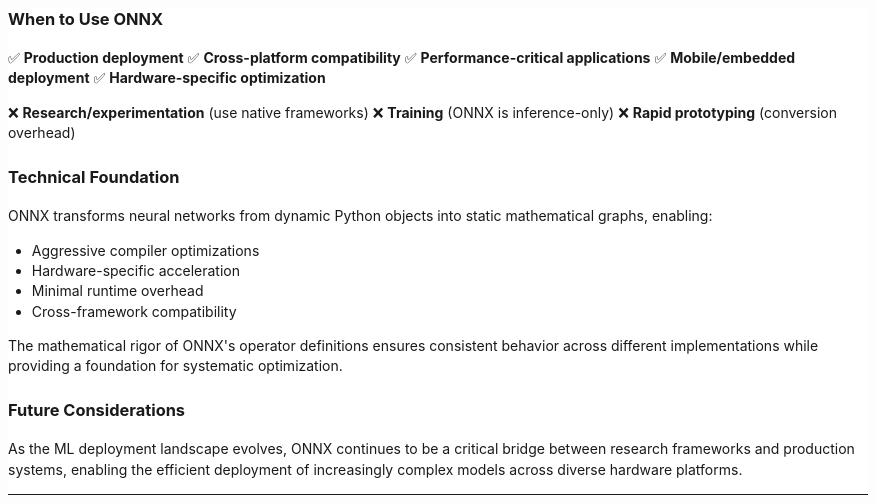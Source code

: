 ### When to Use ONNX
✅ **Production deployment**
✅ **Cross-platform compatibility**
✅ **Performance-critical applications**
✅ **Mobile/embedded deployment**
✅ **Hardware-specific optimization**

❌ **Research/experimentation** (use native frameworks)
❌ **Training** (ONNX is inference-only)
❌ **Rapid prototyping** (conversion overhead)

### Technical Foundation
ONNX transforms neural networks from dynamic Python objects into static mathematical graphs, enabling:
- Aggressive compiler optimizations
- Hardware-specific acceleration
- Minimal runtime overhead
- Cross-framework compatibility

The mathematical rigor of ONNX's operator definitions ensures consistent behavior across different implementations while providing a foundation for systematic optimization.

### Future Considerations
As the ML deployment landscape evolves, ONNX continues to be a critical bridge between research frameworks and production systems, enabling the efficient deployment of increasingly complex models across diverse hardware platforms.

---
